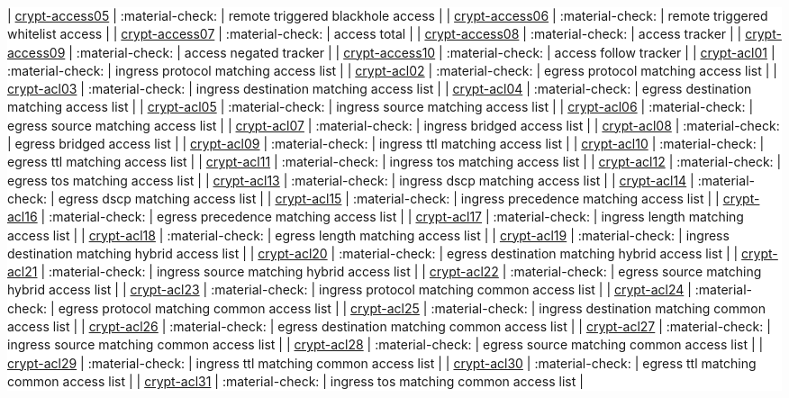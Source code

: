| [crypt-access05](md/crypt-access05.md) | :material-check: | remote triggered blackhole access |
| [crypt-access06](md/crypt-access06.md) | :material-check: | remote triggered whitelist access |
| [crypt-access07](md/crypt-access07.md) | :material-check: | access total |
| [crypt-access08](md/crypt-access08.md) | :material-check: | access tracker |
| [crypt-access09](md/crypt-access09.md) | :material-check: | access negated tracker |
| [crypt-access10](md/crypt-access10.md) | :material-check: | access follow tracker |
| [crypt-acl01](md/crypt-acl01.md) | :material-check: | ingress protocol matching access list |
| [crypt-acl02](md/crypt-acl02.md) | :material-check: | egress protocol matching access list |
| [crypt-acl03](md/crypt-acl03.md) | :material-check: | ingress destination matching access list |
| [crypt-acl04](md/crypt-acl04.md) | :material-check: | egress destination matching access list |
| [crypt-acl05](md/crypt-acl05.md) | :material-check: | ingress source matching access list |
| [crypt-acl06](md/crypt-acl06.md) | :material-check: | egress source matching access list |
| [crypt-acl07](md/crypt-acl07.md) | :material-check: | ingress bridged access list |
| [crypt-acl08](md/crypt-acl08.md) | :material-check: | egress bridged access list |
| [crypt-acl09](md/crypt-acl09.md) | :material-check: | ingress ttl matching access list |
| [crypt-acl10](md/crypt-acl10.md) | :material-check: | egress ttl matching access list |
| [crypt-acl11](md/crypt-acl11.md) | :material-check: | ingress tos matching access list |
| [crypt-acl12](md/crypt-acl12.md) | :material-check: | egress tos matching access list |
| [crypt-acl13](md/crypt-acl13.md) | :material-check: | ingress dscp matching access list |
| [crypt-acl14](md/crypt-acl14.md) | :material-check: | egress dscp matching access list |
| [crypt-acl15](md/crypt-acl15.md) | :material-check: | ingress precedence matching access list |
| [crypt-acl16](md/crypt-acl16.md) | :material-check: | egress precedence matching access list |
| [crypt-acl17](md/crypt-acl17.md) | :material-check: | ingress length matching access list |
| [crypt-acl18](md/crypt-acl18.md) | :material-check: | egress length matching access list |
| [crypt-acl19](md/crypt-acl19.md) | :material-check: | ingress destination matching hybrid access list |
| [crypt-acl20](md/crypt-acl20.md) | :material-check: | egress destination matching hybrid access list |
| [crypt-acl21](md/crypt-acl21.md) | :material-check: | ingress source matching hybrid access list |
| [crypt-acl22](md/crypt-acl22.md) | :material-check: | egress source matching hybrid access list |
| [crypt-acl23](md/crypt-acl23.md) | :material-check: | ingress protocol matching common access list |
| [crypt-acl24](md/crypt-acl24.md) | :material-check: | egress protocol matching common access list |
| [crypt-acl25](md/crypt-acl25.md) | :material-check: | ingress destination matching common access list |
| [crypt-acl26](md/crypt-acl26.md) | :material-check: | egress destination matching common access list |
| [crypt-acl27](md/crypt-acl27.md) | :material-check: | ingress source matching common access list |
| [crypt-acl28](md/crypt-acl28.md) | :material-check: | egress source matching common access list |
| [crypt-acl29](md/crypt-acl29.md) | :material-check: | ingress ttl matching common access list |
| [crypt-acl30](md/crypt-acl30.md) | :material-check: | egress ttl matching common access list |
| [crypt-acl31](md/crypt-acl31.md) | :material-check: | ingress tos matching common access list |